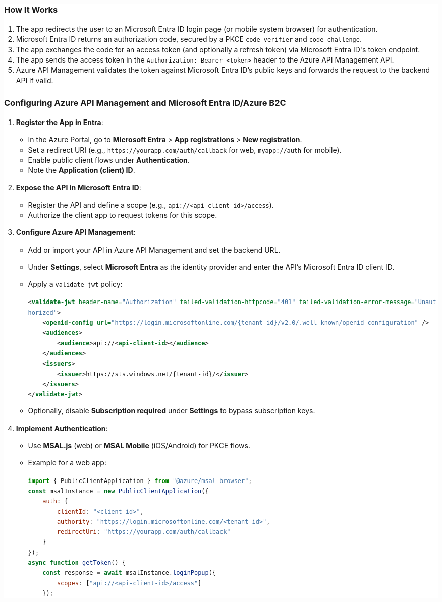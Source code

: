 ### How It Works

1. The app redirects the user to an Microsoft Entra ID login page (or mobile system browser) for authentication.
2. Microsoft Entra ID returns an authorization code, secured by a PKCE `code_verifier` and `code_challenge`.
3. The app exchanges the code for an access token (and optionally a refresh token) via Microsoft Entra ID's token endpoint.
4. The app sends the access token in the `Authorization: Bearer <token>` header to the Azure API Management API.
5. Azure API Management validates the token against Microsoft Entra ID’s public keys and forwards the request to the backend API if valid.

### Configuring Azure API Management and Microsoft Entra ID/Azure B2C

1. **Register the App in Entra**:
   - In the Azure Portal, go to **Microsoft Entra** > **App registrations** > **New registration**.
   - Set a redirect URI (e.g., `https://yourapp.com/auth/callback` for web, `myapp://auth` for mobile).
   - Enable public client flows under **Authentication**.
   - Note the **Application (client) ID**.

2. **Expose the API in Microsoft Entra ID**:
   - Register the API and define a scope (e.g., `api://<api-client-id>/access`).
   - Authorize the client app to request tokens for this scope.

3. **Configure Azure API Management**:
   - Add or import your API in Azure API Management and set the backend URL.
   - Under **Settings**, select **Microsoft Entra** as the identity provider and enter the API’s Microsoft Entra ID client ID.
   - Apply a `validate-jwt` policy:

     ```xml
     <validate-jwt header-name="Authorization" failed-validation-httpcode="401" failed-validation-error-message="Unauthorized">
         <openid-config url="https://login.microsoftonline.com/{tenant-id}/v2.0/.well-known/openid-configuration" />
         <audiences>
             <audience>api://<api-client-id></audience>
         </audiences>
         <issuers>
             <issuer>https://sts.windows.net/{tenant-id}/</issuer>
         </issuers>
     </validate-jwt>
     ```

   - Optionally, disable **Subscription required** under **Settings** to bypass subscription keys.

4. **Implement Authentication**:
   - Use **MSAL.js** (web) or **MSAL Mobile** (iOS/Android) for PKCE flows.
   - Example for a web app:

     ```javascript
     import { PublicClientApplication } from "@azure/msal-browser";
     const msalInstance = new PublicClientApplication({
         auth: {
             clientId: "<client-id>",
             authority: "https://login.microsoftonline.com/<tenant-id>",
             redirectUri: "https://yourapp.com/auth/callback"
         }
     });
     async function getToken() {
         const response = await msalInstance.loginPopup({
             scopes: ["api://<api-client-id>/access"]
         });